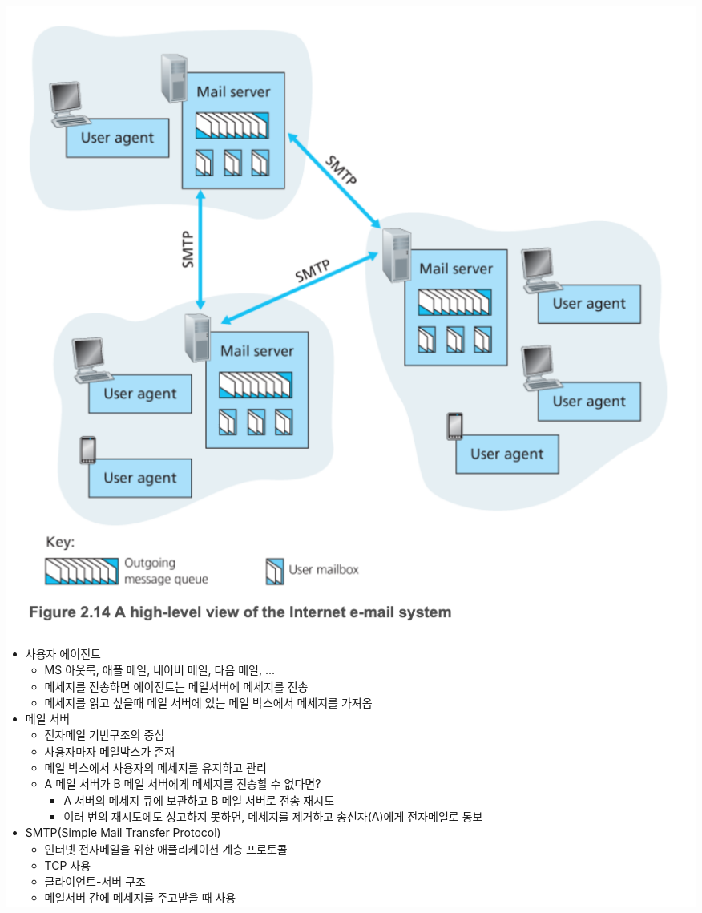![](image/CH.02애플리케이션계층-a0be4.png)


- 사용자 에이전트
  - MS 아웃룩, 애플 메일, 네이버 메일, 다음 메일, ...
  - 메세지를 전송하면 에이전트는 메일서버에 메세지를 전송
  - 메세지를 읽고 싶을때 메일 서버에 있는 메일 박스에서 메세지를 가져옴
- 메일 서버
  - 전자메일 기반구조의 중심
  - 사용자마자 메일박스가 존재
  - 메일 박스에서 사용자의 메세지를 유지하고 관리
  - A 메일 서버가 B 메일 서버에게 메세지를 전송할 수 없다면?
    - A 서버의 메세지 큐에 보관하고 B 메일 서버로 전송 재시도
    - 여러 번의 재시도에도 성고하지 못하면, 메세지를 제거하고 송신자(A)에게 전자메일로 통보
- SMTP(Simple Mail Transfer Protocol)
  - 인터넷 전자메일을 위한 애플리케이션 계층 프로토콜
  - TCP 사용
  - 클라이언트-서버 구조
  - 메일서버 간에 메세지를 주고받을 때 사용
